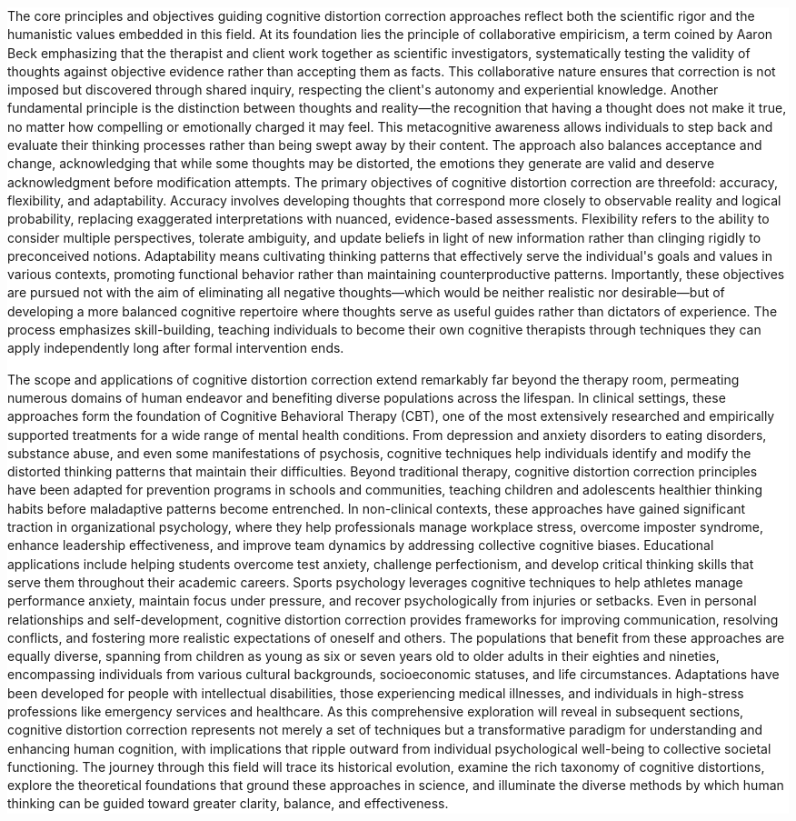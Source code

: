 The core principles and objectives guiding cognitive distortion correction approaches reflect both the scientific rigor and the humanistic values embedded in this field. At its foundation lies the principle of collaborative empiricism, a term coined by Aaron Beck emphasizing that the therapist and client work together as scientific investigators, systematically testing the validity of thoughts against objective evidence rather than accepting them as facts. This collaborative nature ensures that correction is not imposed but discovered through shared inquiry, respecting the client's autonomy and experiential knowledge. Another fundamental principle is the distinction between thoughts and reality—the recognition that having a thought does not make it true, no matter how compelling or emotionally charged it may feel. This metacognitive awareness allows individuals to step back and evaluate their thinking processes rather than being swept away by their content. The approach also balances acceptance and change, acknowledging that while some thoughts may be distorted, the emotions they generate are valid and deserve acknowledgment before modification attempts. The primary objectives of cognitive distortion correction are threefold: accuracy, flexibility, and adaptability. Accuracy involves developing thoughts that correspond more closely to observable reality and logical probability, replacing exaggerated interpretations with nuanced, evidence-based assessments. Flexibility refers to the ability to consider multiple perspectives, tolerate ambiguity, and update beliefs in light of new information rather than clinging rigidly to preconceived notions. Adaptability means cultivating thinking patterns that effectively serve the individual's goals and values in various contexts, promoting functional behavior rather than maintaining counterproductive patterns. Importantly, these objectives are pursued not with the aim of eliminating all negative thoughts—which would be neither realistic nor desirable—but of developing a more balanced cognitive repertoire where thoughts serve as useful guides rather than dictators of experience. The process emphasizes skill-building, teaching individuals to become their own cognitive therapists through techniques they can apply independently long after formal intervention ends.

The scope and applications of cognitive distortion correction extend remarkably far beyond the therapy room, permeating numerous domains of human endeavor and benefiting diverse populations across the lifespan. In clinical settings, these approaches form the foundation of Cognitive Behavioral Therapy (CBT), one of the most extensively researched and empirically supported treatments for a wide range of mental health conditions. From depression and anxiety disorders to eating disorders, substance abuse, and even some manifestations of psychosis, cognitive techniques help individuals identify and modify the distorted thinking patterns that maintain their difficulties. Beyond traditional therapy, cognitive distortion correction principles have been adapted for prevention programs in schools and communities, teaching children and adolescents healthier thinking habits before maladaptive patterns become entrenched. In non-clinical contexts, these approaches have gained significant traction in organizational psychology, where they help professionals manage workplace stress, overcome imposter syndrome, enhance leadership effectiveness, and improve team dynamics by addressing collective cognitive biases. Educational applications include helping students overcome test anxiety, challenge perfectionism, and develop critical thinking skills that serve them throughout their academic careers. Sports psychology leverages cognitive techniques to help athletes manage performance anxiety, maintain focus under pressure, and recover psychologically from injuries or setbacks. Even in personal relationships and self-development, cognitive distortion correction provides frameworks for improving communication, resolving conflicts, and fostering more realistic expectations of oneself and others. The populations that benefit from these approaches are equally diverse, spanning from children as young as six or seven years old to older adults in their eighties and nineties, encompassing individuals from various cultural backgrounds, socioeconomic statuses, and life circumstances. Adaptations have been developed for people with intellectual disabilities, those experiencing medical illnesses, and individuals in high-stress professions like emergency services and healthcare. As this comprehensive exploration will reveal in subsequent sections, cognitive distortion correction represents not merely a set of techniques but a transformative paradigm for understanding and enhancing human cognition, with implications that ripple outward from individual psychological well-being to collective societal functioning. The journey through this field will trace its historical evolution, examine the rich taxonomy of cognitive distortions, explore the theoretical foundations that ground these approaches in science, and illuminate the diverse methods by which human thinking can be guided toward greater clarity, balance, and effectiveness.
